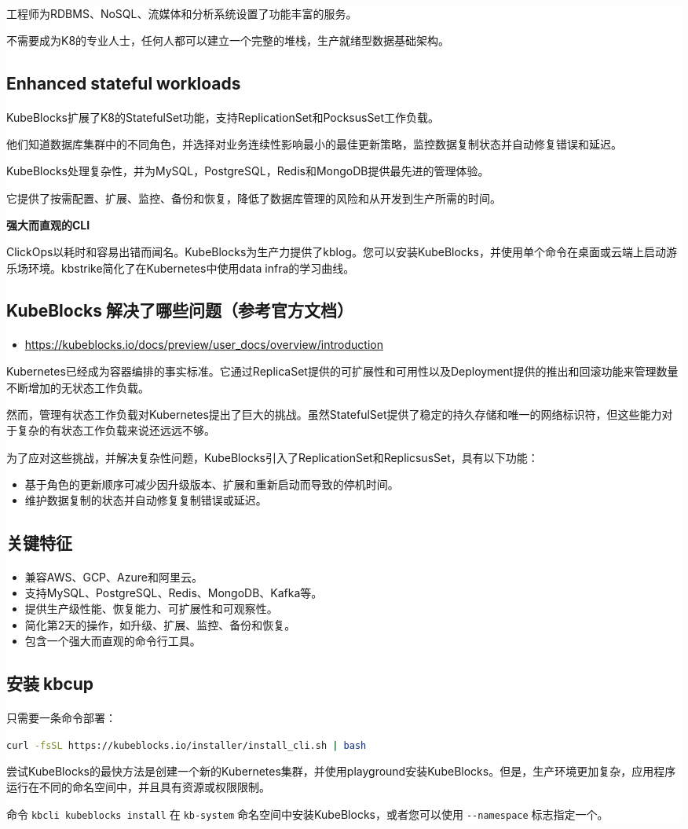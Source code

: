 工程师为RDBMS、NoSQL、流媒体和分析系统设置了功能丰富的服务。

不需要成为K8的专业人士，任何人都可以建立一个完整的堆栈，生产就绪型数据基础架构。



## Enhanced stateful workloads

KubeBlocks扩展了K8的StatefulSet功能，支持ReplicationSet和PocksusSet工作负载。

他们知道数据库集群中的不同角色，并选择对业务连续性影响最小的最佳更新策略，监控数据复制状态并自动修复错误和延迟。

KubeBlocks处理复杂性，并为MySQL，PostgreSQL，Redis和MongoDB提供最先进的管理体验。

它提供了按需配置、扩展、监控、备份和恢复，降低了数据库管理的风险和从开发到生产所需的时间。

**强大而直观的CLI**

ClickOps以耗时和容易出错而闻名。KubeBlocks为生产力提供了kblog。您可以安装KubeBlocks，并使用单个命令在桌面或云端上启动游乐场环境。kbstrike简化了在Kubernetes中使用data infra的学习曲线。



## KubeBlocks 解决了哪些问题（参考官方文档）

+ https://kubeblocks.io/docs/preview/user_docs/overview/introduction

Kubernetes已经成为容器编排的事实标准。它通过ReplicaSet提供的可扩展性和可用性以及Deployment提供的推出和回滚功能来管理数量不断增加的无状态工作负载。

然而，管理有状态工作负载对Kubernetes提出了巨大的挑战。虽然StatefulSet提供了稳定的持久存储和唯一的网络标识符，但这些能力对于复杂的有状态工作负载来说还远远不够。

为了应对这些挑战，并解决复杂性问题，KubeBlocks引入了ReplicationSet和ReplicsusSet，具有以下功能：

+ 基于角色的更新顺序可减少因升级版本、扩展和重新启动而导致的停机时间。
+ 维护数据复制的状态并自动修复复制错误或延迟。



##  关键特征

+ 兼容AWS、GCP、Azure和阿里云。
+ 支持MySQL、PostgreSQL、Redis、MongoDB、Kafka等。
+ 提供生产级性能、恢复能力、可扩展性和可观察性。
+ 简化第2天的操作，如升级、扩展、监控、备份和恢复。
+ 包含一个强大而直观的命令行工具。



## 安装 kbcup

只需要一条命令部署：

```bash
curl -fsSL https://kubeblocks.io/installer/install_cli.sh | bash
```

尝试KubeBlocks的最快方法是创建一个新的Kubernetes集群，并使用playground安装KubeBlocks。但是，生产环境更加复杂，应用程序运行在不同的命名空间中，并且具有资源或权限限制。

命令 `kbcli kubeblocks install` 在 `kb-system` 命名空间中安装KubeBlocks，或者您可以使用 `--namespace` 标志指定一个。
